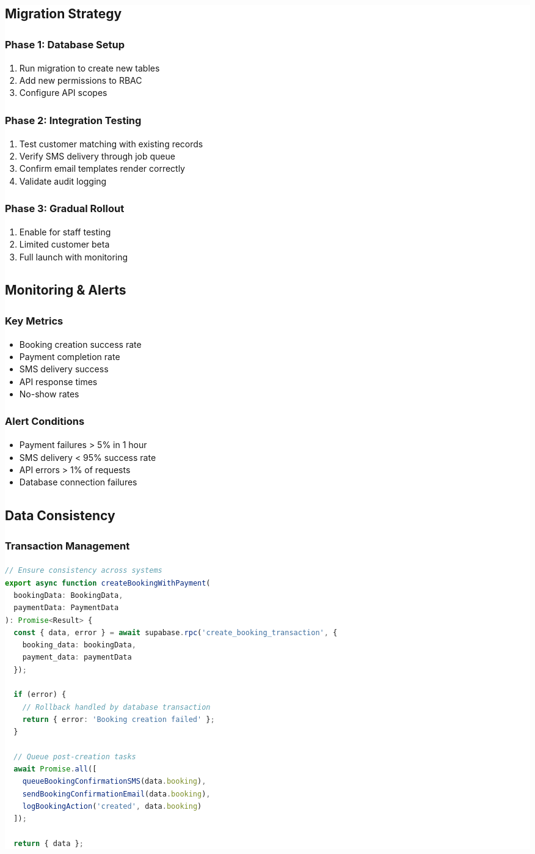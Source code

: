 ## Migration Strategy

### Phase 1: Database Setup
1. Run migration to create new tables
2. Add new permissions to RBAC
3. Configure API scopes

### Phase 2: Integration Testing
1. Test customer matching with existing records
2. Verify SMS delivery through job queue
3. Confirm email templates render correctly
4. Validate audit logging

### Phase 3: Gradual Rollout
1. Enable for staff testing
2. Limited customer beta
3. Full launch with monitoring

## Monitoring & Alerts

### Key Metrics
- Booking creation success rate
- Payment completion rate
- SMS delivery success
- API response times
- No-show rates

### Alert Conditions
- Payment failures > 5% in 1 hour
- SMS delivery < 95% success rate
- API errors > 1% of requests
- Database connection failures

## Data Consistency

### Transaction Management
```typescript
// Ensure consistency across systems
export async function createBookingWithPayment(
  bookingData: BookingData,
  paymentData: PaymentData
): Promise<Result> {
  const { data, error } = await supabase.rpc('create_booking_transaction', {
    booking_data: bookingData,
    payment_data: paymentData
  });
  
  if (error) {
    // Rollback handled by database transaction
    return { error: 'Booking creation failed' };
  }
  
  // Queue post-creation tasks
  await Promise.all([
    queueBookingConfirmationSMS(data.booking),
    sendBookingConfirmationEmail(data.booking),
    logBookingAction('created', data.booking)
  ]);
  
  return { data };
```